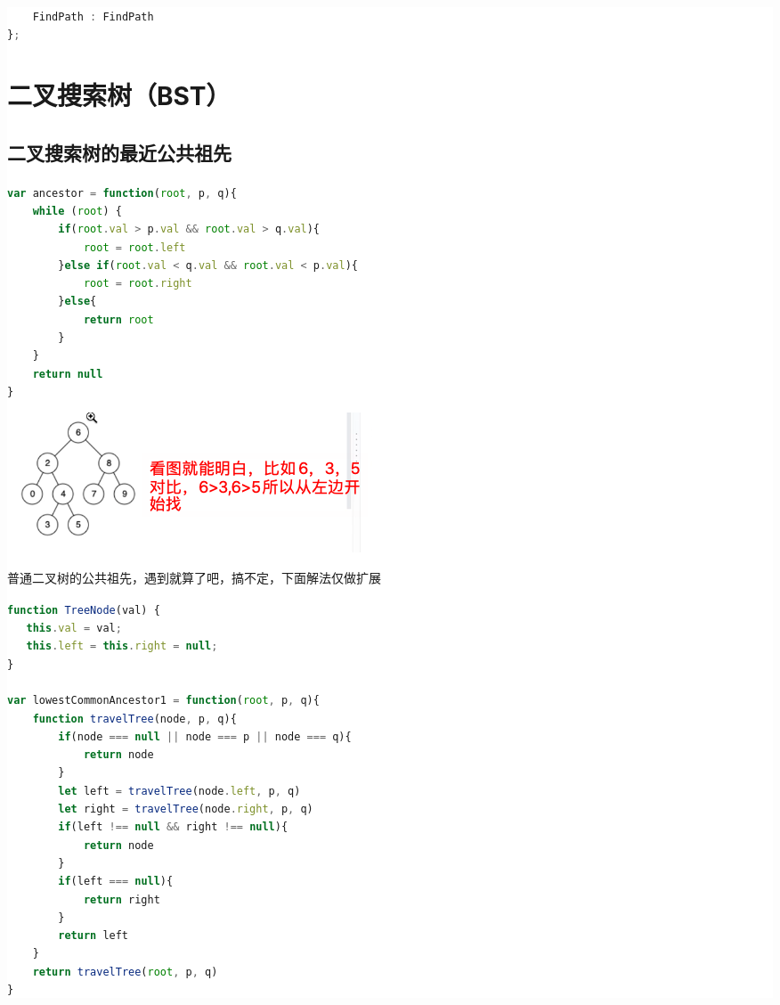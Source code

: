 ```js
    FindPath : FindPath
};

```

# 二叉搜索树（BST）

## 二叉搜索树的最近公共祖先

```js
var ancestor = function(root, p, q){
    while (root) {
        if(root.val > p.val && root.val > q.val){
            root = root.left
        }else if(root.val < q.val && root.val < p.val){
            root = root.right
        }else{
            return root
        }
    }
    return null
}

```

![1712564888296](image/二叉树/1712564888296.png)

普通二叉树的公共祖先，遇到就算了吧，搞不定，下面解法仅做扩展

```js
function TreeNode(val) {
   this.val = val;
   this.left = this.right = null;
}

var lowestCommonAncestor1 = function(root, p, q){
    function travelTree(node, p, q){
        if(node === null || node === p || node === q){
            return node
        }
        let left = travelTree(node.left, p, q)
        let right = travelTree(node.right, p, q)
        if(left !== null && right !== null){
            return node
        }
        if(left === null){
            return right
        }
        return left
    }
    return travelTree(root, p, q)
}

```

